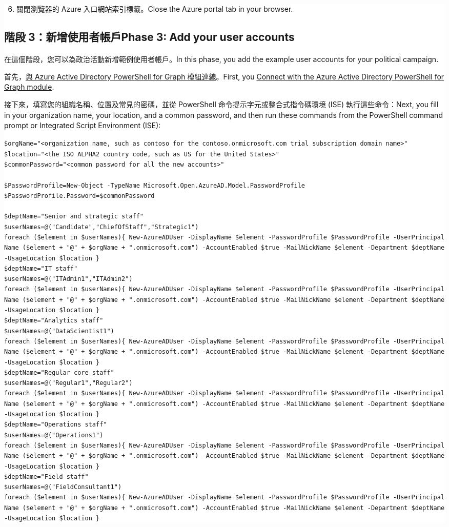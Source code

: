 6. <span data-ttu-id="c1e03-157">關閉瀏覽器的 Azure 入口網站索引標籤。</span><span class="sxs-lookup"><span data-stu-id="c1e03-157">Close the Azure portal tab in your browser.</span></span>
    
## <a name="phase-3-add-your-user-accounts"></a><span data-ttu-id="c1e03-158">階段 3：新增使用者帳戶</span><span class="sxs-lookup"><span data-stu-id="c1e03-158">Phase 3: Add your user accounts</span></span>

<span data-ttu-id="c1e03-159">在這個階段，您可以為政治活動新增範例使用者帳戶。</span><span class="sxs-lookup"><span data-stu-id="c1e03-159">In this phase, you add the example user accounts for your political campaign.</span></span>
  
<span data-ttu-id="c1e03-160">首先，[與 Azure Active Directory PowerShell for Graph 模組連線](https://docs.microsoft.com/office365/enterprise/powershell/connect-to-office-365-powershell#connect-with-the-azure-active-directory-powershell-for-graph-module)。</span><span class="sxs-lookup"><span data-stu-id="c1e03-160">First, you [Connect with the Azure Active Directory PowerShell for Graph module](https://docs.microsoft.com/office365/enterprise/powershell/connect-to-office-365-powershell#connect-with-the-azure-active-directory-powershell-for-graph-module).</span></span>
  
<span data-ttu-id="c1e03-161">接下來，填寫您的組織名稱、位置及常見的密碼，並從 PowerShell 命令提示字元或整合式指令碼環境 (ISE) 執行這些命令：</span><span class="sxs-lookup"><span data-stu-id="c1e03-161">Next, you fill in your organization name, your location, and a common password, and then run these commands from the PowerShell command prompt or Integrated Script Environment (ISE):</span></span>
  
```
$orgName="<organization name, such as contoso for the contoso.onmicrosoft.com trial subscription domain name>"
$location="<the ISO ALPHA2 country code, such as US for the United States>"
$commonPassword="<common password for all the new accounts>"

$PasswordProfile=New-Object -TypeName Microsoft.Open.AzureAD.Model.PasswordProfile
$PasswordProfile.Password=$commonPassword

$deptName="Senior and strategic staff"
$userNames=@("Candidate","ChiefOfStaff","Strategic1") 
foreach ($element in $userNames){ New-AzureADUser -DisplayName $element -PasswordProfile $PasswordProfile -UserPrincipalName ($element + "@" + $orgName + ".onmicrosoft.com") -AccountEnabled $true -MailNickName $element -Department $deptName -UsageLocation $location }
$deptName="IT staff"
$userNames=@("ITAdmin1","ITAdmin2") 
foreach ($element in $userNames){ New-AzureADUser -DisplayName $element -PasswordProfile $PasswordProfile -UserPrincipalName ($element + "@" + $orgName + ".onmicrosoft.com") -AccountEnabled $true -MailNickName $element -Department $deptName -UsageLocation $location }
$deptName="Analytics staff"
$userNames=@("DataScientist1") 
foreach ($element in $userNames){ New-AzureADUser -DisplayName $element -PasswordProfile $PasswordProfile -UserPrincipalName ($element + "@" + $orgName + ".onmicrosoft.com") -AccountEnabled $true -MailNickName $element -Department $deptName -UsageLocation $location }
$deptName="Regular core staff"
$userNames=@("Regular1","Regular2") 
foreach ($element in $userNames){ New-AzureADUser -DisplayName $element -PasswordProfile $PasswordProfile -UserPrincipalName ($element + "@" + $orgName + ".onmicrosoft.com") -AccountEnabled $true -MailNickName $element -Department $deptName -UsageLocation $location }
$deptName="Operations staff"
$userNames=@("Operations1") 
foreach ($element in $userNames){ New-AzureADUser -DisplayName $element -PasswordProfile $PasswordProfile -UserPrincipalName ($element + "@" + $orgName + ".onmicrosoft.com") -AccountEnabled $true -MailNickName $element -Department $deptName -UsageLocation $location }
$deptName="Field staff"
$userNames=@("FieldConsultant1") 
foreach ($element in $userNames){ New-AzureADUser -DisplayName $element -PasswordProfile $PasswordProfile -UserPrincipalName ($element + "@" + $orgName + ".onmicrosoft.com") -AccountEnabled $true -MailNickName $element -Department $deptName -UsageLocation $location }

```
